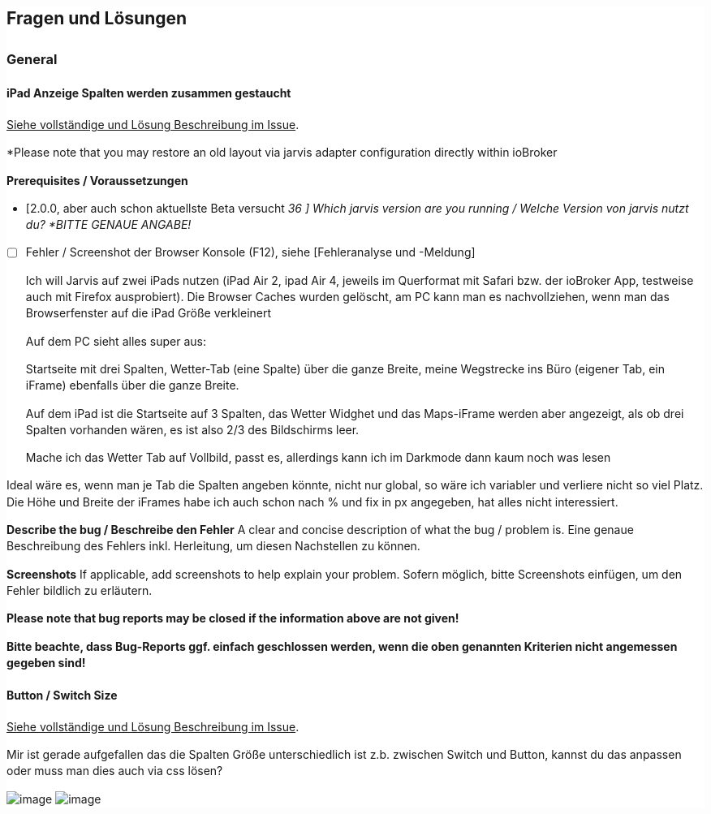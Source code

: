 ## Fragen und Lösungen

### General

#### iPad Anzeige Spalten werden zusammen gestaucht

[Siehe vollständige und Lösung Beschreibung im Issue](https://github.com/Zefau/ioBroker.jarvis/issues/665).

\*Please note that you may restore an old layout via jarvis adapter configuration directly within ioBroker

**Prerequisites / Voraussetzungen**

* \[2.0.0, aber auch schon aktuellste Beta versucht _36 \] Which jarvis version are you running / Welche Version von jarvis nutzt du? \*BITTE GENAUE ANGABE!_
* [ ] Fehler / Screenshot der Browser Konsole \(F12\), siehe \[Fehleranalyse und -Meldung\]

  Ich will Jarvis auf zwei iPads nutzen \(iPad Air 2, ipad Air 4, jeweils im Querformat mit Safari bzw. der ioBroker App, testweise auch mit Firefox ausprobiert\). Die Browser Caches wurden gelöscht, am PC kann man es nachvollziehen, wenn man das Browserfenster auf die iPad Größe verkleinert

  Auf dem PC sieht alles super aus:

  Startseite mit drei Spalten, Wetter-Tab \(eine Spalte\) über die ganze Breite, meine Wegstrecke ins Büro \(eigener Tab, ein iFrame\) ebenfalls über die ganze Breite.

  Auf dem iPad ist die Startseite auf 3 Spalten, das Wetter Widghet und das Maps-iFrame werden aber angezeigt, als ob drei Spalten vorhanden wären, es ist also 2/3 des Bildschirms leer.

  Mache ich das Wetter Tab auf Vollbild, passt es, allerdings kann ich im Darkmode dann kaum noch was lesen

Ideal wäre es, wenn man je Tab die Spalten angeben könnte, nicht nur global, so wäre ich variabler und verliere nicht so viel Platz. Die Höhe und Breite der iFrames habe ich auch schon nach % und fix in px angegeben, hat alles nicht interessiert.

**Describe the bug / Beschreibe den Fehler** A clear and concise description of what the bug / problem is. Eine genaue Beschreibung des Fehlers inkl. Herleitung, um diesen Nachstellen zu können.

**Screenshots** If applicable, add screenshots to help explain your problem. Sofern möglich, bitte Screenshots einfügen, um den Fehler bildlich zu erläutern.

**Please note that bug reports may be closed if the information above are not given!**

**Bitte beachte, dass Bug-Reports ggf. einfach geschlossen werden, wenn die oben genannten Kriterien nicht angemessen gegeben sind!**

#### Button / Switch Size

[Siehe vollständige und Lösung Beschreibung im Issue](https://github.com/Zefau/ioBroker.jarvis/issues/526).

Mir ist gerade aufgefallen das die Spalten Größe unterschiedlich ist z.b. zwischen Switch und Button, kannst du das anpassen oder muss man dies auch via css lösen?

![image](https://user-images.githubusercontent.com/25475385/103238990-98830e80-494c-11eb-9955-7de4f8750bd5.png) ![image](https://user-images.githubusercontent.com/25475385/103239026-ae90cf00-494c-11eb-8546-d06ffd596fa3.png)

